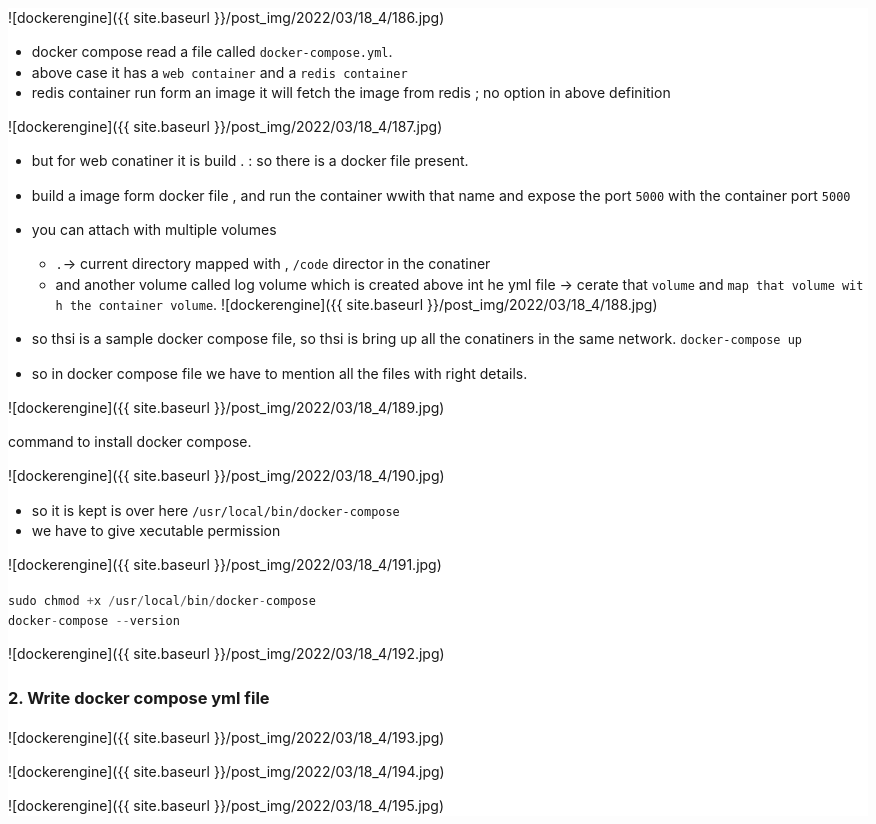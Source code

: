![dockerengine]({{ site.baseurl }}/post_img/2022/03/18_4/186.jpg)

- docker compose read a file called `docker-compose.yml`.
- above case it has a `web container` and a `redis container`
- redis container run form an image it will fetch the image from redis ; no option in above definition

![dockerengine]({{ site.baseurl }}/post_img/2022/03/18_4/187.jpg)

- but for web conatiner it is build . : so there is a docker file present.
- build a image form docker file , and run the container wwith that name and expose the port `5000` with the container port `5000`
- you can attach with multiple volumes
	- `.`-> current directory mapped with , `/code` director in the conatiner
	- and another volume called log volume which is created above int he yml file -> cerate that `volume` and `map that volume with the container volume`.
![dockerengine]({{ site.baseurl }}/post_img/2022/03/18_4/188.jpg)


- so thsi is a sample docker compose file, so thsi is bring up all the conatiners in the same network.
`docker-compose up`

- so in docker compose file  we have to mention all the files with right details.

![dockerengine]({{ site.baseurl }}/post_img/2022/03/18_4/189.jpg)

command to install docker compose.

![dockerengine]({{ site.baseurl }}/post_img/2022/03/18_4/190.jpg)

- so it is kept is over here `/usr/local/bin/docker-compose`
- we have to give xecutable permission


![dockerengine]({{ site.baseurl }}/post_img/2022/03/18_4/191.jpg)

```go
sudo chmod +x /usr/local/bin/docker-compose
docker-compose --version
```

![dockerengine]({{ site.baseurl }}/post_img/2022/03/18_4/192.jpg)

### 2. Write docker compose yml file


![dockerengine]({{ site.baseurl }}/post_img/2022/03/18_4/193.jpg)


![dockerengine]({{ site.baseurl }}/post_img/2022/03/18_4/194.jpg)

![dockerengine]({{ site.baseurl }}/post_img/2022/03/18_4/195.jpg)

